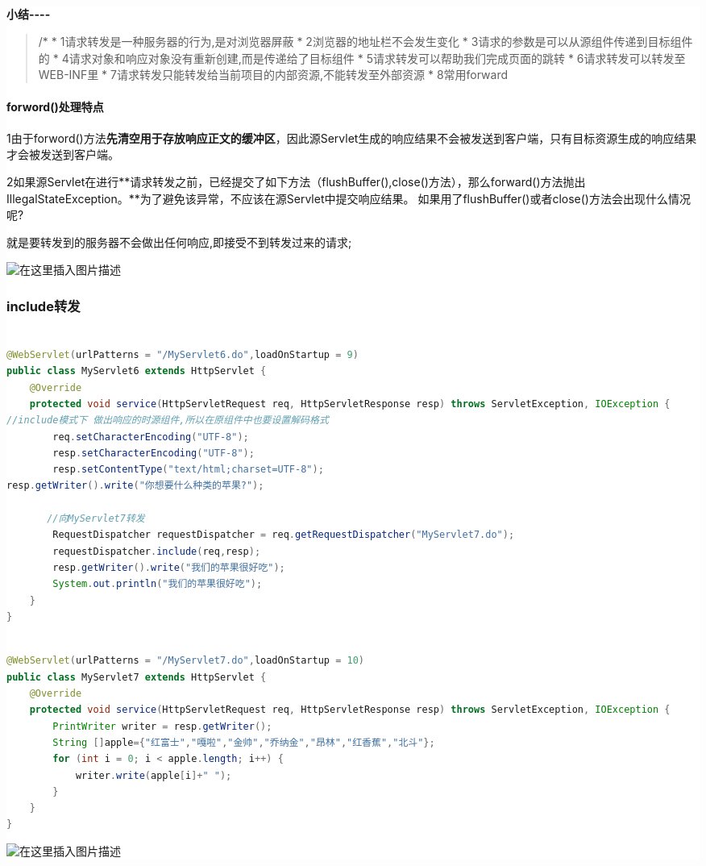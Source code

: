 
**小结----**

>  /*
>       * 1请求转发是一种服务器的行为,是对浏览器屏蔽
>       * 2浏览器的地址栏不会发生变化
>       * 3请求的参数是可以从源组件传递到目标组件的
>       * 4请求对象和响应对象没有重新创建,而是传递给了目标组件
>       * 5请求转发可以帮助我们完成页面的跳转
>       * 6请求转发可以转发至WEB-INF里
>       * 7请求转发只能转发给当前项目的内部资源,不能转发至外部资源
>       * 8常用forward

#### forword()处理特点

1由于forword()方法**先清空用于存放响应正文的缓冲区**，因此源Servlet生成的响应结果不会被发送到客户端，只有目标资源生成的响应结果才会被发送到客户端。

2如果源Servlet在进行**请求转发之前，已经提交了如下方法（flushBuffer(),close()方法），那么forward()方法抛出IllegalStateException。**为了避免该异常，不应该在源Servlet中提交响应结果。
如果用了flushBuffer()或者close()方法会出现什么情况呢?

就是要转发到的服务器不会做出任何响应,即接受不到转发过来的请求;

![在这里插入图片描述](https://img-blog.csdnimg.cn/e087412bf9b548bfa0f10148d45d1363.png?x-oss-process=image/watermark,type_ZHJvaWRzYW5zZmFsbGJhY2s,shadow_50,text_Q1NETiBAR2F2aW5fTGlt,size_20,color_FFFFFF,t_70,g_se,x_16)

### include转发

```java

@WebServlet(urlPatterns = "/MyServlet6.do",loadOnStartup = 9)
public class MyServlet6 extends HttpServlet {
    @Override
    protected void service(HttpServletRequest req, HttpServletResponse resp) throws ServletException, IOException {
//include模式下 做出响应的时源组件,所以在原组件中也要设置解码格式
        req.setCharacterEncoding("UTF-8");
        resp.setCharacterEncoding("UTF-8");
        resp.setContentType("text/html;charset=UTF-8");
resp.getWriter().write("你想要什么种类的苹果?");

       //向MyServlet7转发
        RequestDispatcher requestDispatcher = req.getRequestDispatcher("MyServlet7.do");
        requestDispatcher.include(req,resp);
        resp.getWriter().write("我们的苹果很好吃");
        System.out.println("我们的苹果很好吃");
    }
}

```

```java

@WebServlet(urlPatterns = "/MyServlet7.do",loadOnStartup = 10)
public class MyServlet7 extends HttpServlet {
    @Override
    protected void service(HttpServletRequest req, HttpServletResponse resp) throws ServletException, IOException {
        PrintWriter writer = resp.getWriter();
        String []apple={"红富士","嘎啦","金帅","乔纳金","昂林","红香蕉","北斗"};
        for (int i = 0; i < apple.length; i++) {
            writer.write(apple[i]+" ");
        }
    }
}

```
![在这里插入图片描述](https://img-blog.csdnimg.cn/5d90367fe3334e9f8e3c5f1a044c3c70.png?x-oss-process=image/watermark,type_ZHJvaWRzYW5zZmFsbGJhY2s,shadow_50,text_Q1NETiBAR2F2aW5fTGlt,size_20,color_FFFFFF,t_70,g_se,x_16)